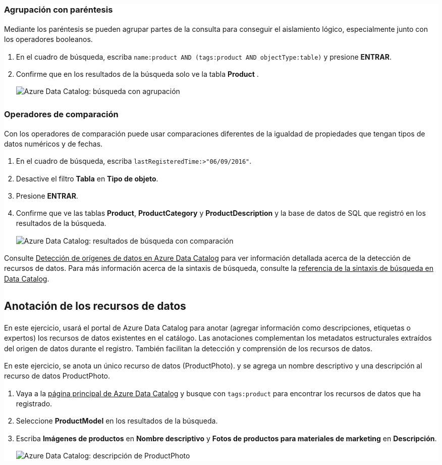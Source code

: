 ### <a name="grouping-with-parentheses"></a>Agrupación con paréntesis

Mediante los paréntesis se pueden agrupar partes de la consulta para conseguir el aislamiento lógico, especialmente junto con los operadores booleanos.

1. En el cuadro de búsqueda, escriba `name:product AND (tags:product AND objectType:table)` y presione **ENTRAR**.

2. Confirme que en los resultados de la búsqueda solo ve la tabla **Product** .

   ![Azure Data Catalog: búsqueda con agrupación](media/register-data-assets-tutorial/data-catalog-grouping-search.png)

### <a name="comparison-operators"></a>Operadores de comparación

Con los operadores de comparación puede usar comparaciones diferentes de la igualdad de propiedades que tengan tipos de datos numéricos y de fechas.

1. En el cuadro de búsqueda, escriba `lastRegisteredTime:>"06/09/2016"`.

2. Desactive el filtro **Tabla** en **Tipo de objeto**.

3. Presione **ENTRAR**.

4. Confirme que ve las tablas **Product**, **ProductCategory** y **ProductDescription** y la base de datos de SQL que registró en los resultados de la búsqueda.

   ![Azure Data Catalog: resultados de búsqueda con comparación](media/register-data-assets-tutorial/data-catalog-comparison-operator-results.png)

Consulte [Detección de orígenes de datos en Azure Data Catalog](data-catalog-how-to-discover.md) para ver información detallada acerca de la detección de recursos de datos. Para más información acerca de la sintaxis de búsqueda, consulte la [referencia de la sintaxis de búsqueda en Data Catalog](/rest/api/datacatalog/#search-syntax-reference).

## <a name="annotate-data-assets"></a>Anotación de los recursos de datos

En este ejercicio, usará el portal de Azure Data Catalog para anotar (agregar información como descripciones, etiquetas o expertos) los recursos de datos existentes en el catálogo. Las anotaciones complementan los metadatos estructurales extraídos del origen de datos durante el registro. También facilitan la detección y comprensión de los recursos de datos.

En este ejercicio, se anota un único recurso de datos (ProductPhoto). y se agrega un nombre descriptivo y una descripción al recurso de datos ProductPhoto.  

1. Vaya a la [página principal de Azure Data Catalog](https://www.azuredatacatalog.com) y busque con `tags:product` para encontrar los recursos de datos que ha registrado.

2. Seleccione **ProductModel** en los resultados de la búsqueda.  

3. Escriba **Imágenes de productos** en **Nombre descriptivo** y **Fotos de productos para materiales de marketing** en **Descripción**.

    ![Azure Data Catalog: descripción de ProductPhoto](media/register-data-assets-tutorial/data-catalog-productmodel-description.png)
